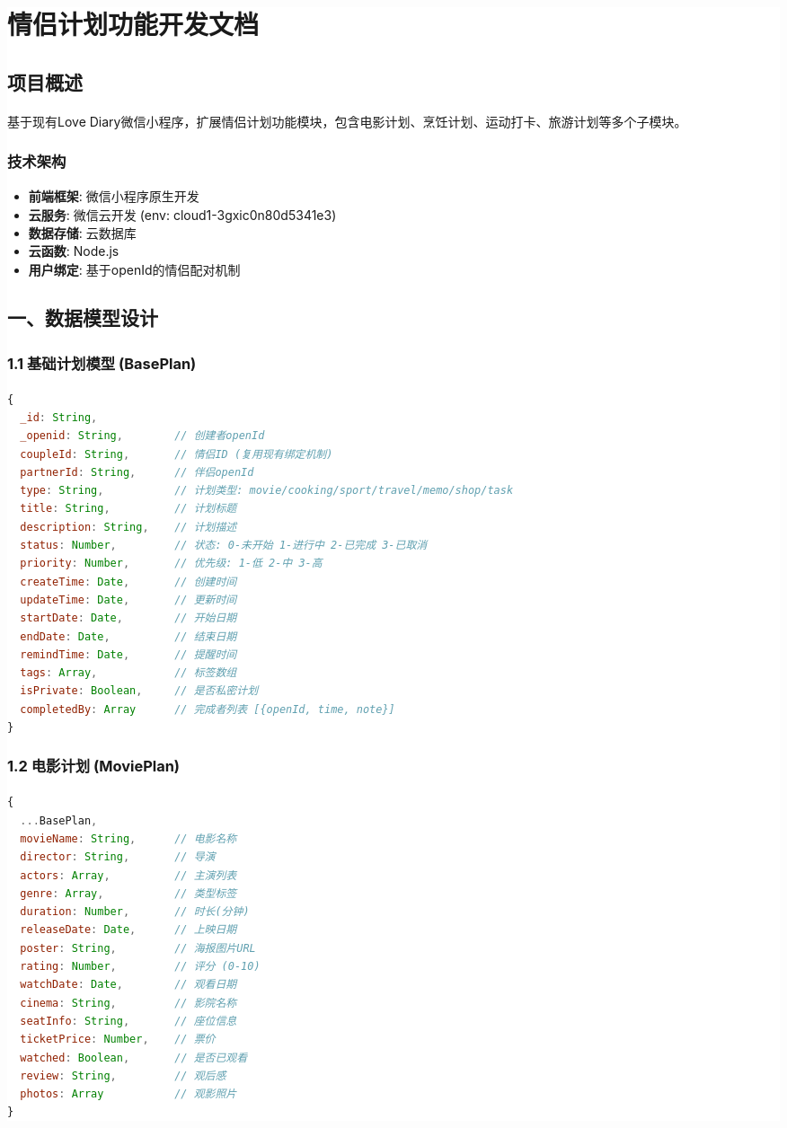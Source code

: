 # 情侣计划功能开发文档

## 项目概述

基于现有Love Diary微信小程序，扩展情侣计划功能模块，包含电影计划、烹饪计划、运动打卡、旅游计划等多个子模块。

### 技术架构
- **前端框架**: 微信小程序原生开发
- **云服务**: 微信云开发 (env: cloud1-3gxic0n80d5341e3)
- **数据存储**: 云数据库
- **云函数**: Node.js
- **用户绑定**: 基于openId的情侣配对机制

## 一、数据模型设计

### 1.1 基础计划模型 (BasePlan)
```javascript
{
  _id: String,
  _openid: String,        // 创建者openId
  coupleId: String,       // 情侣ID (复用现有绑定机制)
  partnerId: String,      // 伴侣openId
  type: String,           // 计划类型: movie/cooking/sport/travel/memo/shop/task
  title: String,          // 计划标题
  description: String,    // 计划描述
  status: Number,         // 状态: 0-未开始 1-进行中 2-已完成 3-已取消
  priority: Number,       // 优先级: 1-低 2-中 3-高
  createTime: Date,       // 创建时间
  updateTime: Date,       // 更新时间
  startDate: Date,        // 开始日期
  endDate: Date,          // 结束日期
  remindTime: Date,       // 提醒时间
  tags: Array,            // 标签数组
  isPrivate: Boolean,     // 是否私密计划
  completedBy: Array      // 完成者列表 [{openId, time, note}]
}
```

### 1.2 电影计划 (MoviePlan)
```javascript
{
  ...BasePlan,
  movieName: String,      // 电影名称
  director: String,       // 导演
  actors: Array,          // 主演列表
  genre: Array,           // 类型标签
  duration: Number,       // 时长(分钟)
  releaseDate: Date,      // 上映日期
  poster: String,         // 海报图片URL
  rating: Number,         // 评分 (0-10)
  watchDate: Date,        // 观看日期
  cinema: String,         // 影院名称
  seatInfo: String,       // 座位信息
  ticketPrice: Number,    // 票价
  watched: Boolean,       // 是否已观看
  review: String,         // 观后感
  photos: Array           // 观影照片
}
```
